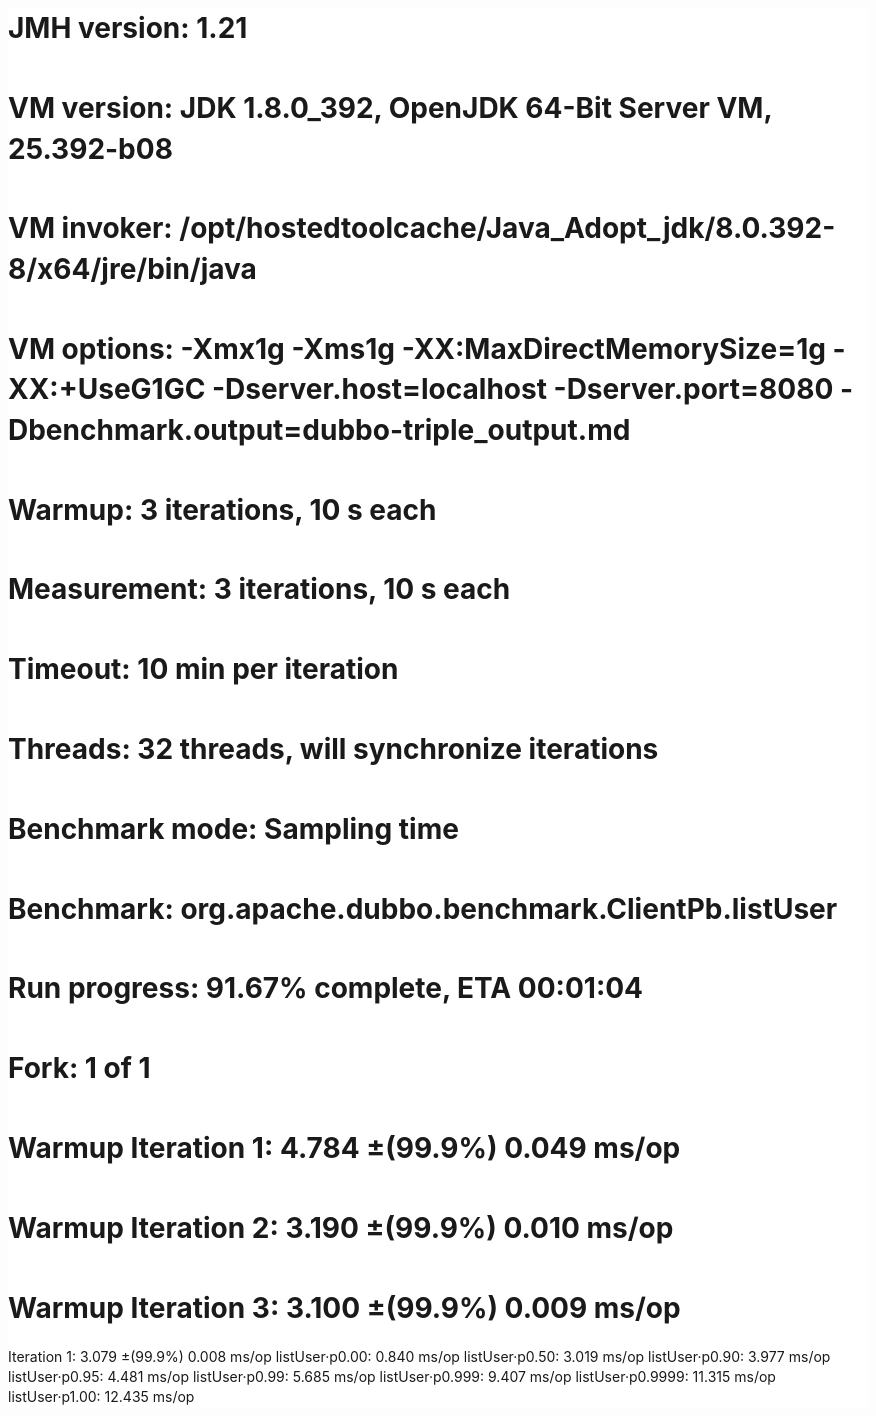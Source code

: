
# JMH version: 1.21
# VM version: JDK 1.8.0_392, OpenJDK 64-Bit Server VM, 25.392-b08
# VM invoker: /opt/hostedtoolcache/Java_Adopt_jdk/8.0.392-8/x64/jre/bin/java
# VM options: -Xmx1g -Xms1g -XX:MaxDirectMemorySize=1g -XX:+UseG1GC -Dserver.host=localhost -Dserver.port=8080 -Dbenchmark.output=dubbo-triple_output.md
# Warmup: 3 iterations, 10 s each
# Measurement: 3 iterations, 10 s each
# Timeout: 10 min per iteration
# Threads: 32 threads, will synchronize iterations
# Benchmark mode: Sampling time
# Benchmark: org.apache.dubbo.benchmark.ClientPb.listUser

# Run progress: 91.67% complete, ETA 00:01:04
# Fork: 1 of 1
# Warmup Iteration   1: 4.784 ±(99.9%) 0.049 ms/op
# Warmup Iteration   2: 3.190 ±(99.9%) 0.010 ms/op
# Warmup Iteration   3: 3.100 ±(99.9%) 0.009 ms/op
Iteration   1: 3.079 ±(99.9%) 0.008 ms/op
                 listUser·p0.00:   0.840 ms/op
                 listUser·p0.50:   3.019 ms/op
                 listUser·p0.90:   3.977 ms/op
                 listUser·p0.95:   4.481 ms/op
                 listUser·p0.99:   5.685 ms/op
                 listUser·p0.999:  9.407 ms/op
                 listUser·p0.9999: 11.315 ms/op
                 listUser·p1.00:   12.435 ms/op
